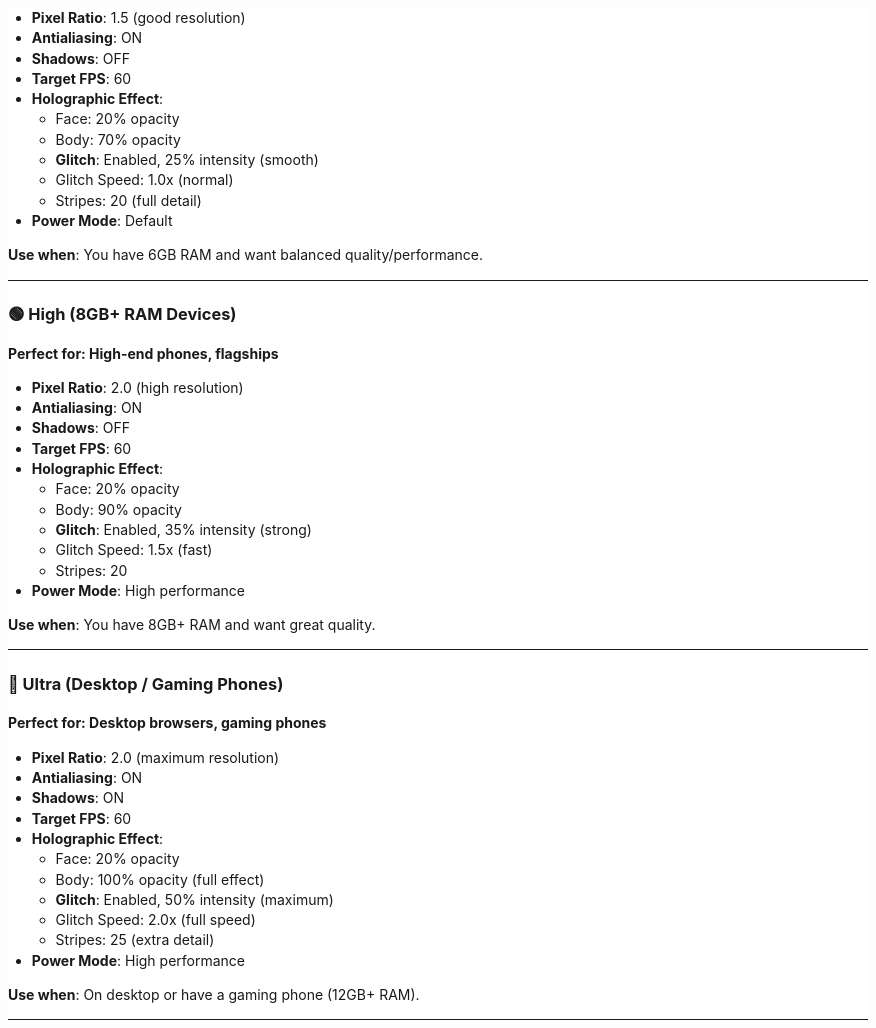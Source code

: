 - **Pixel Ratio**: 1.5 (good resolution)
- **Antialiasing**: ON
- **Shadows**: OFF
- **Target FPS**: 60
- **Holographic Effect**:
  - Face: 20% opacity
  - Body: 70% opacity
  - **Glitch**: Enabled, 25% intensity (smooth)
  - Glitch Speed: 1.0x (normal)
  - Stripes: 20 (full detail)
- **Power Mode**: Default

**Use when**: You have 6GB RAM and want balanced quality/performance.

---

### 🟢 High (8GB+ RAM Devices)
**Perfect for: High-end phones, flagships**

- **Pixel Ratio**: 2.0 (high resolution)
- **Antialiasing**: ON
- **Shadows**: OFF
- **Target FPS**: 60
- **Holographic Effect**:
  - Face: 20% opacity
  - Body: 90% opacity
  - **Glitch**: Enabled, 35% intensity (strong)
  - Glitch Speed: 1.5x (fast)
  - Stripes: 20
- **Power Mode**: High performance

**Use when**: You have 8GB+ RAM and want great quality.

---

### 💎 Ultra (Desktop / Gaming Phones)
**Perfect for: Desktop browsers, gaming phones**

- **Pixel Ratio**: 2.0 (maximum resolution)
- **Antialiasing**: ON
- **Shadows**: ON
- **Target FPS**: 60
- **Holographic Effect**:
  - Face: 20% opacity
  - Body: 100% opacity (full effect)
  - **Glitch**: Enabled, 50% intensity (maximum)
  - Glitch Speed: 2.0x (full speed)
  - Stripes: 25 (extra detail)
- **Power Mode**: High performance

**Use when**: On desktop or have a gaming phone (12GB+ RAM).

---
